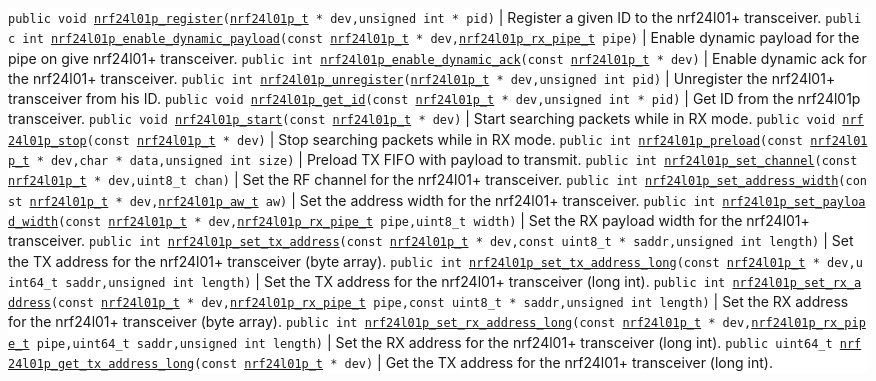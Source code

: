 `public void `[`nrf24l01p_register`](#group__drivers__nrf24l01p_1gaf9ed59d3aa18cca651542e9573fe6446)`(`[`nrf24l01p_t`](./doc/starlight-docs/src/content/docs/apidoc/api-drivers_nrf24l01p.md#structnrf24l01p__t)` * dev,unsigned int * pid)`            | Register a given ID to the nrf24l01+ transceiver.
`public int `[`nrf24l01p_enable_dynamic_payload`](#group__drivers__nrf24l01p_1ga2b70e748b577e58c0f5fc00341158039)`(const `[`nrf24l01p_t`](./doc/starlight-docs/src/content/docs/apidoc/api-drivers_nrf24l01p.md#structnrf24l01p__t)` * dev,`[`nrf24l01p_rx_pipe_t`](./doc/starlight-docs/src/content/docs/apidoc/api-undefined.md#group__drivers__nrf24l01p_1ga416079bdae318cdcd76f56dcaed2b5cf)` pipe)`            | Enable dynamic payload for the pipe on give nrf24l01+ transceiver.
`public int `[`nrf24l01p_enable_dynamic_ack`](#group__drivers__nrf24l01p_1gabb657dd552879814072076cc4e45b1ab)`(const `[`nrf24l01p_t`](./doc/starlight-docs/src/content/docs/apidoc/api-drivers_nrf24l01p.md#structnrf24l01p__t)` * dev)`            | Enable dynamic ack for the nrf24l01+ transceiver.
`public int `[`nrf24l01p_unregister`](#group__drivers__nrf24l01p_1gaa6c878e62a687ef872e5b23e1d407823)`(`[`nrf24l01p_t`](./doc/starlight-docs/src/content/docs/apidoc/api-drivers_nrf24l01p.md#structnrf24l01p__t)` * dev,unsigned int pid)`            | Unregister the nrf24l01+ transceiver from his ID.
`public void `[`nrf24l01p_get_id`](#group__drivers__nrf24l01p_1ga4ea971eb2456bd8776297f9a1aaa9b2e)`(const `[`nrf24l01p_t`](./doc/starlight-docs/src/content/docs/apidoc/api-drivers_nrf24l01p.md#structnrf24l01p__t)` * dev,unsigned int * pid)`            | Get ID from the nrf24l01p transceiver.
`public void `[`nrf24l01p_start`](#group__drivers__nrf24l01p_1ga91819540030d0d8a25d146bc483a2577)`(const `[`nrf24l01p_t`](./doc/starlight-docs/src/content/docs/apidoc/api-drivers_nrf24l01p.md#structnrf24l01p__t)` * dev)`            | Start searching packets while in RX mode.
`public void `[`nrf24l01p_stop`](#group__drivers__nrf24l01p_1ga35fac8dd7f5cceb748e3175c85043066)`(const `[`nrf24l01p_t`](./doc/starlight-docs/src/content/docs/apidoc/api-drivers_nrf24l01p.md#structnrf24l01p__t)` * dev)`            | Stop searching packets while in RX mode.
`public int `[`nrf24l01p_preload`](#group__drivers__nrf24l01p_1gab1a1c4e85f6ec2b9df06d8ed9102d2b2)`(const `[`nrf24l01p_t`](./doc/starlight-docs/src/content/docs/apidoc/api-drivers_nrf24l01p.md#structnrf24l01p__t)` * dev,char * data,unsigned int size)`            | Preload TX FIFO with payload to transmit.
`public int `[`nrf24l01p_set_channel`](#group__drivers__nrf24l01p_1ga784f19aeeddbf78a4c7c60e065a68eda)`(const `[`nrf24l01p_t`](./doc/starlight-docs/src/content/docs/apidoc/api-drivers_nrf24l01p.md#structnrf24l01p__t)` * dev,uint8_t chan)`            | Set the RF channel for the nrf24l01+ transceiver.
`public int `[`nrf24l01p_set_address_width`](#group__drivers__nrf24l01p_1gaf697c894e7700f79a630ab17cda70312)`(const `[`nrf24l01p_t`](./doc/starlight-docs/src/content/docs/apidoc/api-drivers_nrf24l01p.md#structnrf24l01p__t)` * dev,`[`nrf24l01p_aw_t`](./doc/starlight-docs/src/content/docs/apidoc/api-undefined.md#group__drivers__nrf24l01p_1ga69c3db8aebd53129ea24751e48ac9f30)` aw)`            | Set the address width for the nrf24l01+ transceiver.
`public int `[`nrf24l01p_set_payload_width`](#group__drivers__nrf24l01p_1ga22656ee17e2f20910fc24628c9f00615)`(const `[`nrf24l01p_t`](./doc/starlight-docs/src/content/docs/apidoc/api-drivers_nrf24l01p.md#structnrf24l01p__t)` * dev,`[`nrf24l01p_rx_pipe_t`](./doc/starlight-docs/src/content/docs/apidoc/api-undefined.md#group__drivers__nrf24l01p_1ga416079bdae318cdcd76f56dcaed2b5cf)` pipe,uint8_t width)`            | Set the RX payload width for the nrf24l01+ transceiver.
`public int `[`nrf24l01p_set_tx_address`](#group__drivers__nrf24l01p_1gaca3e8e76f47983345d2c332412409b20)`(const `[`nrf24l01p_t`](./doc/starlight-docs/src/content/docs/apidoc/api-drivers_nrf24l01p.md#structnrf24l01p__t)` * dev,const uint8_t * saddr,unsigned int length)`            | Set the TX address for the nrf24l01+ transceiver (byte array).
`public int `[`nrf24l01p_set_tx_address_long`](#group__drivers__nrf24l01p_1ga7b4f64c3d0f6dc219cac21f634c9956c)`(const `[`nrf24l01p_t`](./doc/starlight-docs/src/content/docs/apidoc/api-drivers_nrf24l01p.md#structnrf24l01p__t)` * dev,uint64_t saddr,unsigned int length)`            | Set the TX address for the nrf24l01+ transceiver (long int).
`public int `[`nrf24l01p_set_rx_address`](#group__drivers__nrf24l01p_1ga2f2e3c6f4053a3787305b86fec82e875)`(const `[`nrf24l01p_t`](./doc/starlight-docs/src/content/docs/apidoc/api-drivers_nrf24l01p.md#structnrf24l01p__t)` * dev,`[`nrf24l01p_rx_pipe_t`](./doc/starlight-docs/src/content/docs/apidoc/api-undefined.md#group__drivers__nrf24l01p_1ga416079bdae318cdcd76f56dcaed2b5cf)` pipe,const uint8_t * saddr,unsigned int length)`            | Set the RX address for the nrf24l01+ transceiver (byte array).
`public int `[`nrf24l01p_set_rx_address_long`](#group__drivers__nrf24l01p_1ga1a8924dba5768f27aa90a37d5b17834e)`(const `[`nrf24l01p_t`](./doc/starlight-docs/src/content/docs/apidoc/api-drivers_nrf24l01p.md#structnrf24l01p__t)` * dev,`[`nrf24l01p_rx_pipe_t`](./doc/starlight-docs/src/content/docs/apidoc/api-undefined.md#group__drivers__nrf24l01p_1ga416079bdae318cdcd76f56dcaed2b5cf)` pipe,uint64_t saddr,unsigned int length)`            | Set the RX address for the nrf24l01+ transceiver (long int).
`public uint64_t `[`nrf24l01p_get_tx_address_long`](#group__drivers__nrf24l01p_1ga6cf21ab2bdea2ca4f4a410ae6cd6cd87)`(const `[`nrf24l01p_t`](./doc/starlight-docs/src/content/docs/apidoc/api-drivers_nrf24l01p.md#structnrf24l01p__t)` * dev)`            | Get the TX address for the nrf24l01+ transceiver (long int).